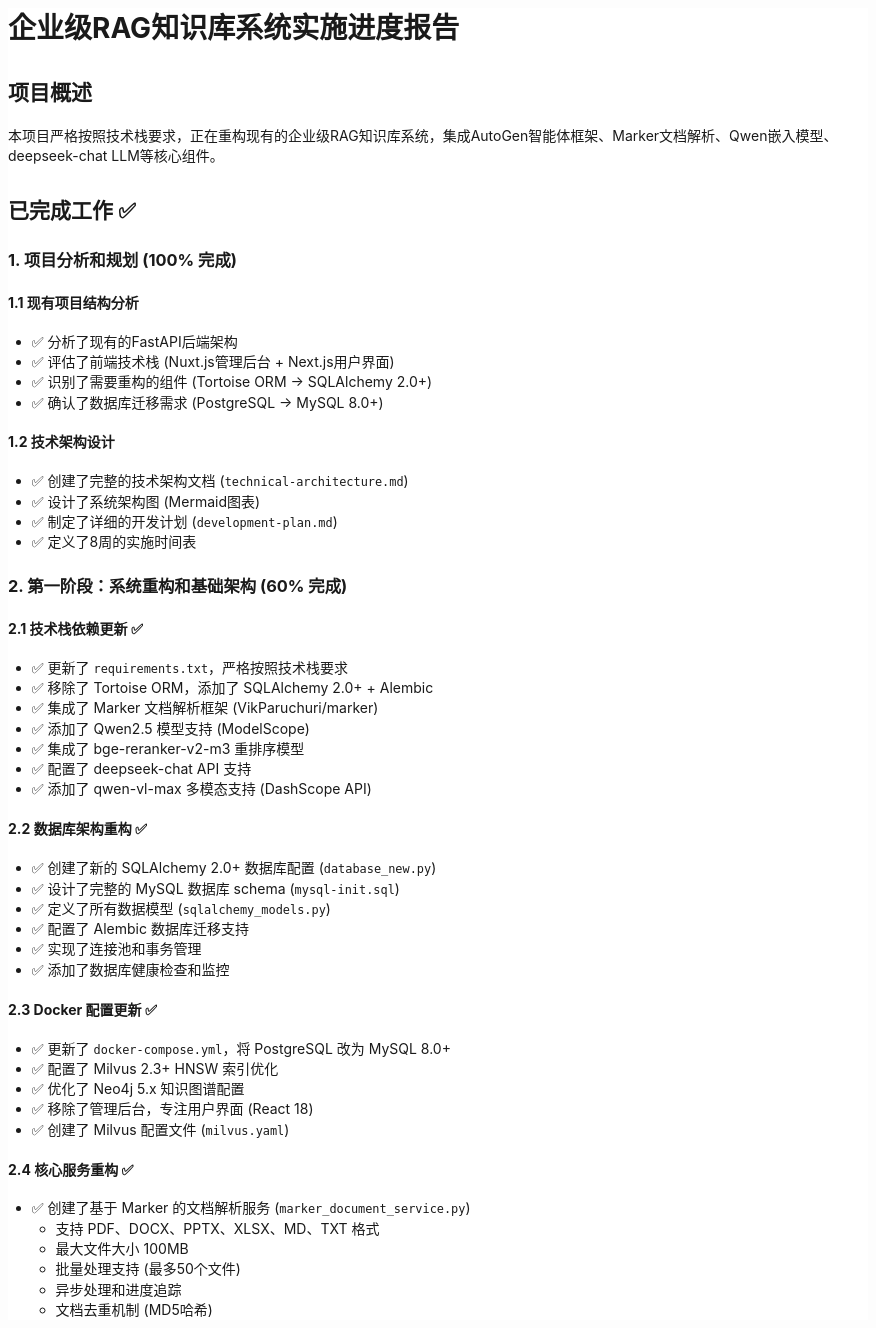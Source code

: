 # 企业级RAG知识库系统实施进度报告

## 项目概述

本项目严格按照技术栈要求，正在重构现有的企业级RAG知识库系统，集成AutoGen智能体框架、Marker文档解析、Qwen嵌入模型、deepseek-chat LLM等核心组件。

## 已完成工作 ✅

### 1. 项目分析和规划 (100% 完成)

#### 1.1 现有项目结构分析
- ✅ 分析了现有的FastAPI后端架构
- ✅ 评估了前端技术栈 (Nuxt.js管理后台 + Next.js用户界面)
- ✅ 识别了需要重构的组件 (Tortoise ORM → SQLAlchemy 2.0+)
- ✅ 确认了数据库迁移需求 (PostgreSQL → MySQL 8.0+)

#### 1.2 技术架构设计
- ✅ 创建了完整的技术架构文档 (`technical-architecture.md`)
- ✅ 设计了系统架构图 (Mermaid图表)
- ✅ 制定了详细的开发计划 (`development-plan.md`)
- ✅ 定义了8周的实施时间表

### 2. 第一阶段：系统重构和基础架构 (60% 完成)

#### 2.1 技术栈依赖更新 ✅
- ✅ 更新了 `requirements.txt`，严格按照技术栈要求
- ✅ 移除了 Tortoise ORM，添加了 SQLAlchemy 2.0+ + Alembic
- ✅ 集成了 Marker 文档解析框架 (VikParuchuri/marker)
- ✅ 添加了 Qwen2.5 模型支持 (ModelScope)
- ✅ 集成了 bge-reranker-v2-m3 重排序模型
- ✅ 配置了 deepseek-chat API 支持
- ✅ 添加了 qwen-vl-max 多模态支持 (DashScope API)

#### 2.2 数据库架构重构 ✅
- ✅ 创建了新的 SQLAlchemy 2.0+ 数据库配置 (`database_new.py`)
- ✅ 设计了完整的 MySQL 数据库 schema (`mysql-init.sql`)
- ✅ 定义了所有数据模型 (`sqlalchemy_models.py`)
- ✅ 配置了 Alembic 数据库迁移支持
- ✅ 实现了连接池和事务管理
- ✅ 添加了数据库健康检查和监控

#### 2.3 Docker 配置更新 ✅
- ✅ 更新了 `docker-compose.yml`，将 PostgreSQL 改为 MySQL 8.0+
- ✅ 配置了 Milvus 2.3+ HNSW 索引优化
- ✅ 优化了 Neo4j 5.x 知识图谱配置
- ✅ 移除了管理后台，专注用户界面 (React 18)
- ✅ 创建了 Milvus 配置文件 (`milvus.yaml`)

#### 2.4 核心服务重构 ✅
- ✅ 创建了基于 Marker 的文档解析服务 (`marker_document_service.py`)
  - 支持 PDF、DOCX、PPTX、XLSX、MD、TXT 格式
  - 最大文件大小 100MB
  - 批量处理支持 (最多50个文件)
  - 异步处理和进度追踪
  - 文档去重机制 (MD5哈希)
